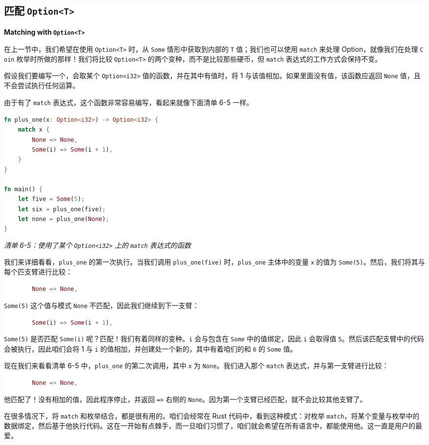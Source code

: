 ## 匹配 `Option<T>`

**Matching with `Option<T>`**


在上一节中，我们希望在使用 `Option<T>` 时，从 `Some` 情形中获取到内部的 `T` 值；我们也可以使用 `match` 来处理 Option<T>，就像我们在处理 `Coin` 枚举时所做的那样！我们将比较 `Option<T>` 的两个变种，而不是比较那些硬币，但 `match` 表达式的工作方式会保持不变。

假设我们要编写一个，会取某个 `Option<i32>` 值的函数，并在其中有值时，将 1 与该值相加。如果里面没有值，该函数应返回 `None` 值，且不会尝试执行任何运算。

由于有了 `match` 表达式，这个函数非常容易编写，看起来就像下面清单 6-5 一样。


```rust
fn plus_one(x: Option<i32>) -> Option<i32> {
    match x {
        None => None,
        Some(i) => Some(i + 1),
    }
}

fn main() {
    let five = Some(5);
    let six = plus_one(five);
    let none = plus_one(None);
}
```

*清单 6-5：使用了某个 `Option<i32>` 上的 `match` 表达式的函数*



我们来详细看看，`plus_one` 的第一次执行。当我们调用 `plus_one(five)` 时，`plus_one` 主体中的变量 `x` 的值为 `Some(5)`。然后，我们将其与每个匹支臂进行比较：


```rust
        None => None,
```


`Some(5)` 这个值与模式 `None` 不匹配，因此我们继续到下一支臂：


```rust
        Some(i) => Some(i + 1),
```


`Some(5)` 是否匹配 `Some(i)` 呢？匹配！我们有着同样的变种。`i` 会与包含在 `Some` 中的值绑定，因此 `i` 会取得值 `5`。然后该匹配支臂中的代码会被执行，因此咱们会将 1 与 `i` 的值相加，并创建处一个新的，其中有着咱们的和 `6` 的 `Some` 值。

现在我们来看看清单 6-5 中，`plus_one` 的第二次调用，其中 `x` 为 `None`。我们进入那个 `match` 表达式，并与第一支臂进行比较：


```rust
        None => None,
```


他匹配了！没有相加的值，因此程序停止，并返回 `=>` 右侧的 `None`。因为第一个支臂已经匹配，就不会比较其他支臂了。

在很多情况下，将 `match` 和枚举结合，都是很有用的。咱们会经常在 Rust 代码中，看到这种模式：对枚举 `match`，将某个变量与枚举中的数据绑定，然后基于他执行代码。这在一开始有点棘手，而一旦咱们习惯了，咱们就会希望在所有语言中，都能使用他。这一直是用户的最爱。
